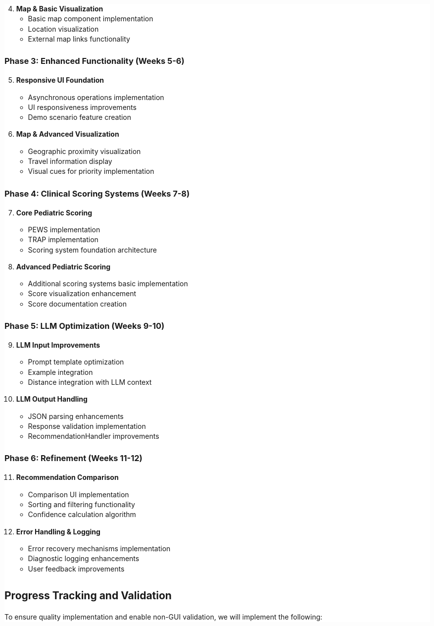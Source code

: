 4. **Map & Basic Visualization**
   - Basic map component implementation
   - Location visualization
   - External map links functionality

### Phase 3: Enhanced Functionality (Weeks 5-6)
5. **Responsive UI Foundation**
   - Asynchronous operations implementation
   - UI responsiveness improvements
   - Demo scenario feature creation

6. **Map & Advanced Visualization**
   - Geographic proximity visualization
   - Travel information display
   - Visual cues for priority implementation

### Phase 4: Clinical Scoring Systems (Weeks 7-8)
7. **Core Pediatric Scoring**
   - PEWS implementation
   - TRAP implementation
   - Scoring system foundation architecture

8. **Advanced Pediatric Scoring**
   - Additional scoring systems basic implementation
   - Score visualization enhancement
   - Score documentation creation

### Phase 5: LLM Optimization (Weeks 9-10)
9. **LLM Input Improvements**
   - Prompt template optimization
   - Example integration
   - Distance integration with LLM context

10. **LLM Output Handling**
    - JSON parsing enhancements
    - Response validation implementation
    - RecommendationHandler improvements

### Phase 6: Refinement (Weeks 11-12)
11. **Recommendation Comparison**
    - Comparison UI implementation
    - Sorting and filtering functionality
    - Confidence calculation algorithm

12. **Error Handling & Logging**
    - Error recovery mechanisms implementation
    - Diagnostic logging enhancements
    - User feedback improvements

## Progress Tracking and Validation

To ensure quality implementation and enable non-GUI validation, we will implement the following:
